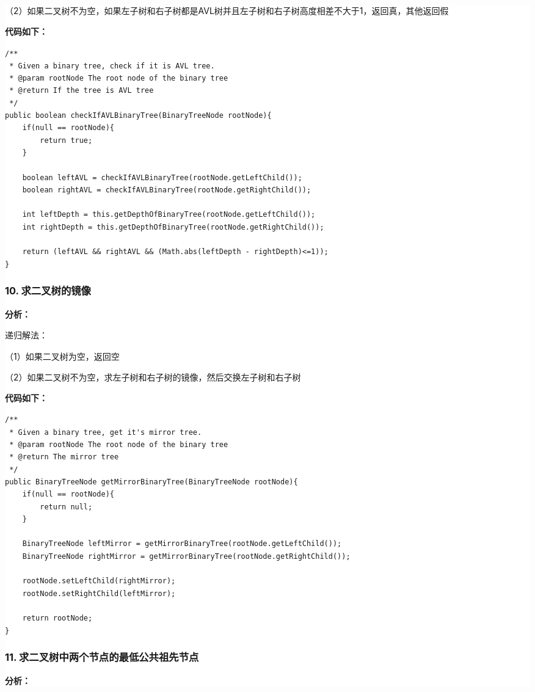 （2）如果二叉树不为空，如果左子树和右子树都是AVL树并且左子树和右子树高度相差不大于1，返回真，其他返回假

**代码如下：** 

	/**
     * Given a binary tree, check if it is AVL tree.
     * @param rootNode The root node of the binary tree
     * @return If the tree is AVL tree
     */
    public boolean checkIfAVLBinaryTree(BinaryTreeNode rootNode){
        if(null == rootNode){
            return true;
        }

        boolean leftAVL = checkIfAVLBinaryTree(rootNode.getLeftChild());
        boolean rightAVL = checkIfAVLBinaryTree(rootNode.getRightChild());

        int leftDepth = this.getDepthOfBinaryTree(rootNode.getLeftChild());
        int rightDepth = this.getDepthOfBinaryTree(rootNode.getRightChild());

        return (leftAVL && rightAVL && (Math.abs(leftDepth - rightDepth)<=1));
    }

### 10. 求二叉树的镜像
**分析：** 

递归解法：

（1）如果二叉树为空，返回空

（2）如果二叉树不为空，求左子树和右子树的镜像，然后交换左子树和右子树

**代码如下：** 

	/**
     * Given a binary tree, get it's mirror tree.
     * @param rootNode The root node of the binary tree
     * @return The mirror tree
     */
    public BinaryTreeNode getMirrorBinaryTree(BinaryTreeNode rootNode){
        if(null == rootNode){
            return null;
        }

        BinaryTreeNode leftMirror = getMirrorBinaryTree(rootNode.getLeftChild());
        BinaryTreeNode rightMirror = getMirrorBinaryTree(rootNode.getRightChild());

        rootNode.setLeftChild(rightMirror);
        rootNode.setRightChild(leftMirror);

        return rootNode;
    }


### 11. 求二叉树中两个节点的最低公共祖先节点
**分析：** 
